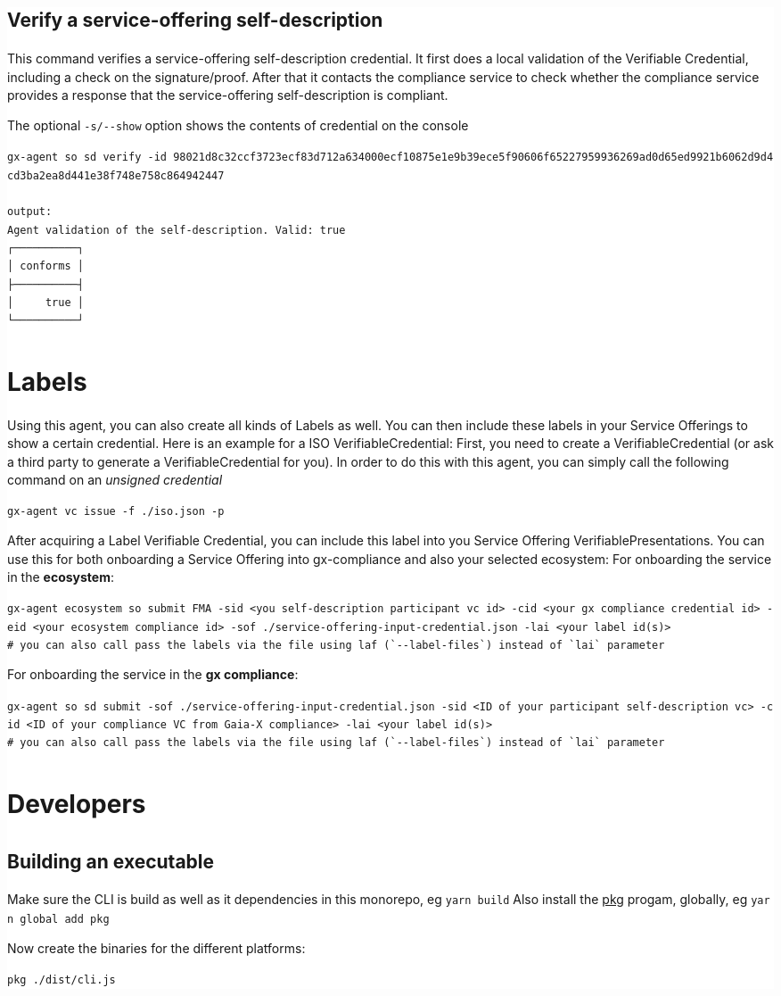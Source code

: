 ## Verify a service-offering self-description

This command verifies a service-offering self-description credential. It first does a local validation of the Verifiable
Credential, including a check on the signature/proof. After that it contacts the compliance service to check whether the
compliance service provides a response that the service-offering self-description is compliant.

The optional `-s/--show` option shows the contents of credential on the console

```shell
gx-agent so sd verify -id 98021d8c32ccf3723ecf83d712a634000ecf10875e1e9b39ece5f90606f65227959936269ad0d65ed9921b6062d9d4cd3ba2ea8d441e38f748e758c864942447

output:
Agent validation of the self-description. Valid: true
┌──────────┐
│ conforms │
├──────────┤
│     true │
└──────────┘
```

# Labels
Using this agent, you can also create all kinds of Labels as well. You can then include these labels in your Service Offerings to show a certain credential. Here is an example for a ISO VerifiableCredential:
First, you need to create a VerifiableCredential (or ask a third party to generate a VerifiableCredential for you). In order to do this with this agent, you can simply call the following command on an _unsigned credential_
```shell
gx-agent vc issue -f ./iso.json -p
```
After acquiring a Label Verifiable Credential, you can include this label into you Service Offering VerifiablePresentations. You can use this for both onboarding a Service Offering into gx-compliance and also your selected ecosystem:
For onboarding the service in the **ecosystem**:
```shell
gx-agent ecosystem so submit FMA -sid <you self-description participant vc id> -cid <your gx compliance credential id> -eid <your ecosystem compliance id> -sof ./service-offering-input-credential.json -lai <your label id(s)>
# you can also call pass the labels via the file using laf (`--label-files`) instead of `lai` parameter  
```
For onboarding the service in the **gx compliance**:
```shell
gx-agent so sd submit -sof ./service-offering-input-credential.json -sid <ID of your participant self-description vc> -cid <ID of your compliance VC from Gaia-X compliance> -lai <your label id(s)>
# you can also call pass the labels via the file using laf (`--label-files`) instead of `lai` parameter  
```

# Developers

## Building an executable

Make sure the CLI is build as well as it dependencies in this monorepo, eg `yarn build`
Also install the [pkg]() progam, globally, eg `yarn global add pkg`

Now create the binaries for the different platforms:

```shell
pkg ./dist/cli.js
```
